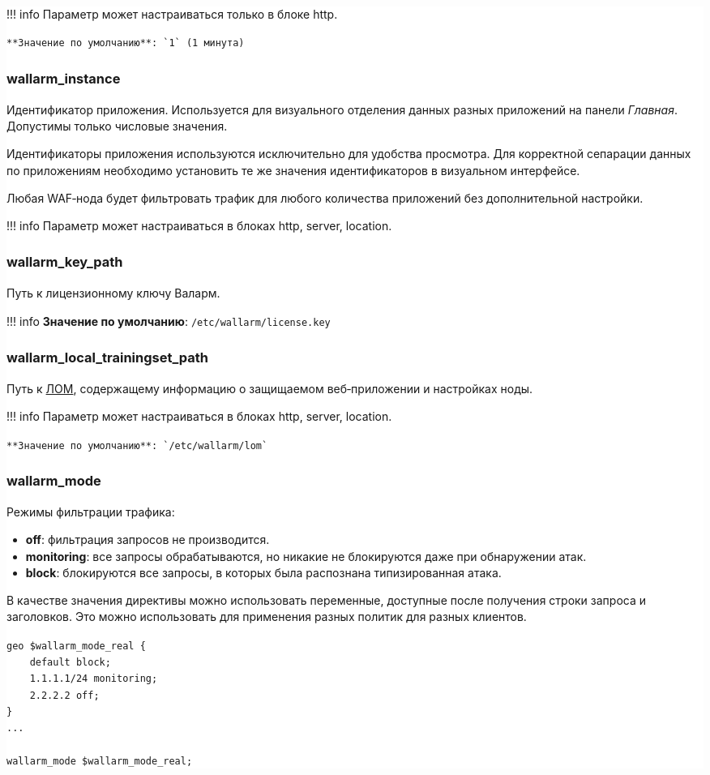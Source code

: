 !!! info
    Параметр может настраиваться только в блоке http.

    **Значение по умолчанию**: `1` (1 минута)

### wallarm_instance

Идентификатор приложения. Используется для визуального отделения данных разных приложений на панели *Главная*. Допустимы только числовые значения.

Идентификаторы приложения используются исключительно для удобства просмотра. Для корректной сепарации данных по приложениям необходимо установить те же значения идентификаторов в визуальном интерфейсе. 

Любая WAF‑нода будет фильтровать трафик для любого количества приложений без дополнительной настройки.

!!! info
    Параметр может настраиваться в блоках http, server, location.


### wallarm_key_path

Путь к лицензионному ключу Валарм.

!!! info
    **Значение по умолчанию**: `/etc/wallarm/license.key`


### wallarm_local_trainingset_path

Путь к [ЛОМ](../glossary-ru.md#лом), содержащему информацию о защищаемом веб‑приложении и настройках ноды.

!!! info
    Параметр может настраиваться в блоках http, server, location.

    **Значение по умолчанию**: `/etc/wallarm/lom`


### wallarm_mode

Режимы фильтрации трафика:

- **off**: фильтрация запросов не производится.
- **monitoring**: все запросы обрабатываются, но никакие не блокируются даже при обнаружении атак.
- **block**: блокируются все запросы, в которых была распознана типизированная атака.

В качестве значения директивы можно использовать переменные, доступные после получения строки запроса и заголовков. Это можно использовать для применения разных политик для разных клиентов.

```
geo $wallarm_mode_real {
    default block;
    1.1.1.1/24 monitoring;
    2.2.2.2 off;
}
...

wallarm_mode $wallarm_mode_real;
```
